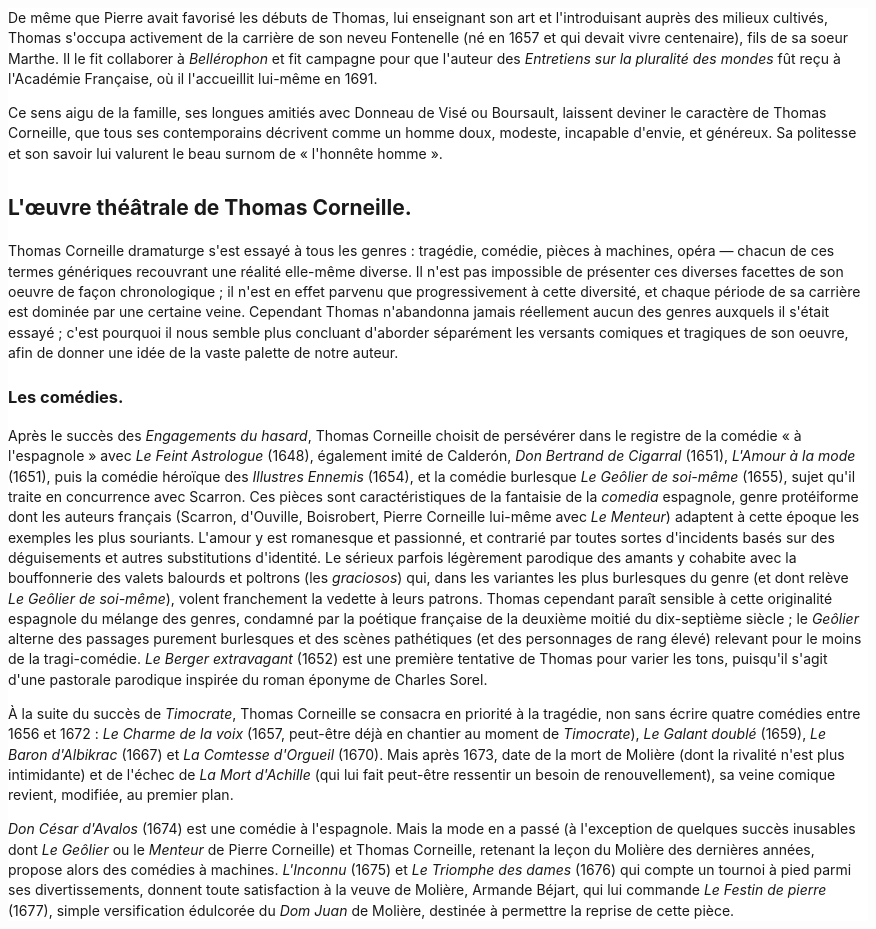 De même que Pierre avait favorisé les débuts de Thomas, lui enseignant son art et l'introduisant auprès des milieux cultivés, Thomas s'occupa activement de la carrière de son neveu Fontenelle (né en 1657 et qui devait vivre centenaire), fils de sa soeur Marthe. Il le fit collaborer à *Bellérophon* et fit campagne pour que l'auteur des *Entretiens sur la pluralité des mondes* fût reçu à l'Académie Française, où il l'accueillit lui-même en 1691.

Ce sens aigu de la famille, ses longues amitiés avec Donneau de Visé ou Boursault, laissent deviner le caractère de Thomas Corneille, que tous ses contemporains décrivent comme un homme doux, modeste, incapable d'envie, et généreux. Sa politesse et son savoir lui valurent le beau surnom de « l'honnête homme ».


## L'œuvre théâtrale de Thomas Corneille.

Thomas Corneille dramaturge s'est essayé à tous les genres : tragédie, comédie, pièces à machines, opéra — chacun de ces termes génériques recouvrant une réalité elle-même diverse. Il n'est pas impossible de présenter ces diverses facettes de son oeuvre de façon chronologique ; il n'est en effet parvenu que progressivement à cette diversité, et chaque période de sa carrière est dominée par une certaine veine. Cependant Thomas n'abandonna jamais réellement aucun des genres auxquels il s'était essayé ; c'est pourquoi il nous semble plus concluant d'aborder séparément les versants comiques et tragiques de son oeuvre, afin de donner une idée de la vaste palette de notre auteur.


### Les comédies.

Après le succès des *Engagements du hasard*, Thomas Corneille choisit de persévérer dans le registre de la comédie « à l'espagnole » avec *Le Feint Astrologue* (1648), également imité de Calderón, *Don Bertrand de Cigarral* (1651), *L'Amour à la mode* (1651), puis la comédie héroïque des *Illustres Ennemis* (1654), et la comédie burlesque *Le Geôlier de soi-même* (1655), sujet qu'il traite en concurrence avec Scarron. Ces pièces sont caractéristiques de la fantaisie de la *comedia* espagnole, genre protéiforme dont les auteurs français (Scarron, d'Ouville, Boisrobert, Pierre Corneille lui-même avec *Le Menteur*) adaptent à cette époque les exemples les plus souriants. L'amour y est romanesque et passionné, et contrarié par toutes sortes d'incidents basés sur des déguisements et autres substitutions d'identité. Le sérieux parfois légèrement parodique des amants y cohabite avec la bouffonnerie des valets balourds et poltrons (les *graciosos*) qui, dans les variantes les plus burlesques du genre (et dont relève *Le Geôlier de soi-même*), volent franchement la vedette à leurs patrons. Thomas cependant paraît sensible à cette originalité espagnole du mélange des genres, condamné par la poétique française de la deuxième moitié du dix-septième siècle ; le *Geôlier* alterne des passages purement burlesques et des scènes pathétiques (et des personnages de rang élevé) relevant pour le moins de la tragi-comédie. *Le Berger extravagant* (1652) est une première tentative de Thomas pour varier les tons, puisqu'il s'agit d'une pastorale parodique inspirée du roman éponyme de Charles Sorel.

À la suite du succès de *Timocrate*, Thomas Corneille se consacra en priorité à la tragédie, non sans écrire quatre comédies entre 1656 et 1672 : *Le Charme de la voix* (1657, peut-être déjà en chantier au moment de *Timocrate*), *Le Galant doublé* (1659), *Le Baron d'Albikrac* (1667) et *La Comtesse d'Orgueil* (1670). Mais après 1673, date de la mort de Molière (dont la rivalité n'est plus intimidante) et de l'échec de *La Mort d'Achille* (qui lui fait peut-être ressentir un besoin de renouvellement), sa veine comique revient, modifiée, au premier plan.

*Don César d'Avalos* (1674) est une comédie à l'espagnole. Mais la mode en a passé (à l'exception de quelques succès inusables dont *Le Geôlier* ou le *Menteur* de Pierre Corneille) et Thomas Corneille, retenant la leçon du Molière des dernières années, propose alors des comédies à machines. *L'Inconnu* (1675) et *Le Triomphe des dames* (1676) qui compte un tournoi à pied parmi ses divertissements, donnent toute satisfaction à la veuve de Molière, Armande Béjart, qui lui commande *Le Festin de pierre* (1677), simple versification édulcorée du *Dom Juan* de Molière, destinée à permettre la reprise de cette pièce.

